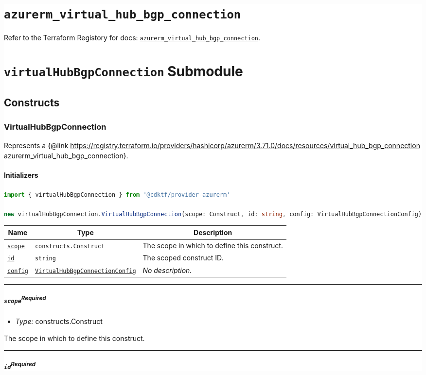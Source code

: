 # `azurerm_virtual_hub_bgp_connection`

Refer to the Terraform Registory for docs: [`azurerm_virtual_hub_bgp_connection`](https://registry.terraform.io/providers/hashicorp/azurerm/3.71.0/docs/resources/virtual_hub_bgp_connection).

# `virtualHubBgpConnection` Submodule <a name="`virtualHubBgpConnection` Submodule" id="@cdktf/provider-azurerm.virtualHubBgpConnection"></a>

## Constructs <a name="Constructs" id="Constructs"></a>

### VirtualHubBgpConnection <a name="VirtualHubBgpConnection" id="@cdktf/provider-azurerm.virtualHubBgpConnection.VirtualHubBgpConnection"></a>

Represents a {@link https://registry.terraform.io/providers/hashicorp/azurerm/3.71.0/docs/resources/virtual_hub_bgp_connection azurerm_virtual_hub_bgp_connection}.

#### Initializers <a name="Initializers" id="@cdktf/provider-azurerm.virtualHubBgpConnection.VirtualHubBgpConnection.Initializer"></a>

```typescript
import { virtualHubBgpConnection } from '@cdktf/provider-azurerm'

new virtualHubBgpConnection.VirtualHubBgpConnection(scope: Construct, id: string, config: VirtualHubBgpConnectionConfig)
```

| **Name** | **Type** | **Description** |
| --- | --- | --- |
| <code><a href="#@cdktf/provider-azurerm.virtualHubBgpConnection.VirtualHubBgpConnection.Initializer.parameter.scope">scope</a></code> | <code>constructs.Construct</code> | The scope in which to define this construct. |
| <code><a href="#@cdktf/provider-azurerm.virtualHubBgpConnection.VirtualHubBgpConnection.Initializer.parameter.id">id</a></code> | <code>string</code> | The scoped construct ID. |
| <code><a href="#@cdktf/provider-azurerm.virtualHubBgpConnection.VirtualHubBgpConnection.Initializer.parameter.config">config</a></code> | <code><a href="#@cdktf/provider-azurerm.virtualHubBgpConnection.VirtualHubBgpConnectionConfig">VirtualHubBgpConnectionConfig</a></code> | *No description.* |

---

##### `scope`<sup>Required</sup> <a name="scope" id="@cdktf/provider-azurerm.virtualHubBgpConnection.VirtualHubBgpConnection.Initializer.parameter.scope"></a>

- *Type:* constructs.Construct

The scope in which to define this construct.

---

##### `id`<sup>Required</sup> <a name="id" id="@cdktf/provider-azurerm.virtualHubBgpConnection.VirtualHubBgpConnection.Initializer.parameter.id"></a>
